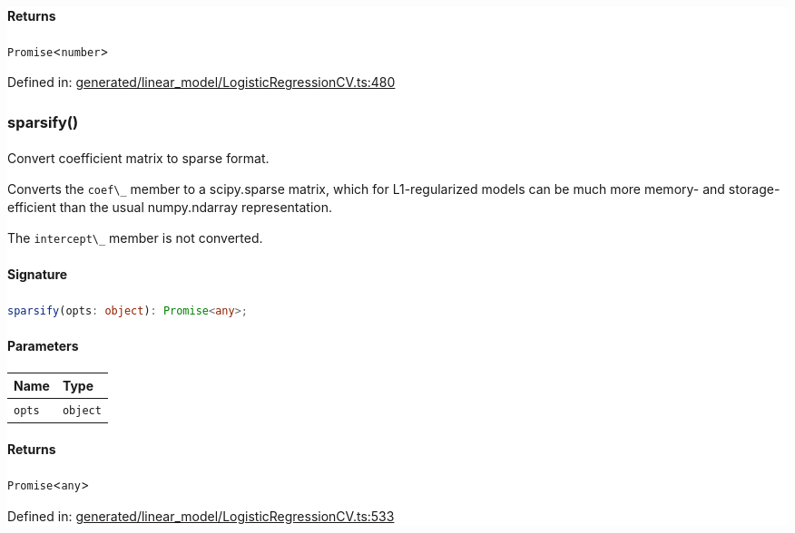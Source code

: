 #### Returns

`Promise`\<`number`\>

Defined in:  [generated/linear\_model/LogisticRegressionCV.ts:480](https://github.com/transitive-bullshit/scikit-learn-ts/blob/2fdf83f/packages/sklearn/src/generated/linear_model/LogisticRegressionCV.ts#L480)

### sparsify()

Convert coefficient matrix to sparse format.

Converts the `coef\_` member to a scipy.sparse matrix, which for L1-regularized models can be much more memory- and storage-efficient than the usual numpy.ndarray representation.

The `intercept\_` member is not converted.

#### Signature

```ts
sparsify(opts: object): Promise<any>;
```

#### Parameters

| Name | Type |
| :------ | :------ |
| `opts` | `object` |

#### Returns

`Promise`\<`any`\>

Defined in:  [generated/linear\_model/LogisticRegressionCV.ts:533](https://github.com/transitive-bullshit/scikit-learn-ts/blob/2fdf83f/packages/sklearn/src/generated/linear_model/LogisticRegressionCV.ts#L533)
